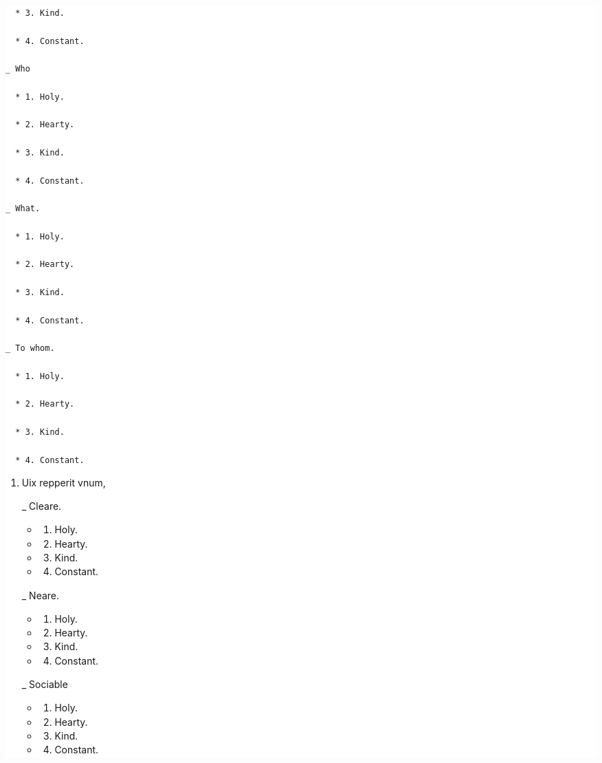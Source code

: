       * 3. Kind.

      * 4. Constant.

    _ Who

      * 1. Holy.

      * 2. Hearty.

      * 3. Kind.

      * 4. Constant.

    _ What.

      * 1. Holy.

      * 2. Hearty.

      * 3. Kind.

      * 4. Constant.

    _ To whom.

      * 1. Holy.

      * 2. Hearty.

      * 3. Kind.

      * 4. Constant.

1. Uix repperit vnum,

    _ Cleare.

      * 1. Holy.

      * 2. Hearty.

      * 3. Kind.

      * 4. Constant.

    _ Neare.

      * 1. Holy.

      * 2. Hearty.

      * 3. Kind.

      * 4. Constant.

    _ Sociable

      * 1. Holy.

      * 2. Hearty.

      * 3. Kind.

      * 4. Constant.
